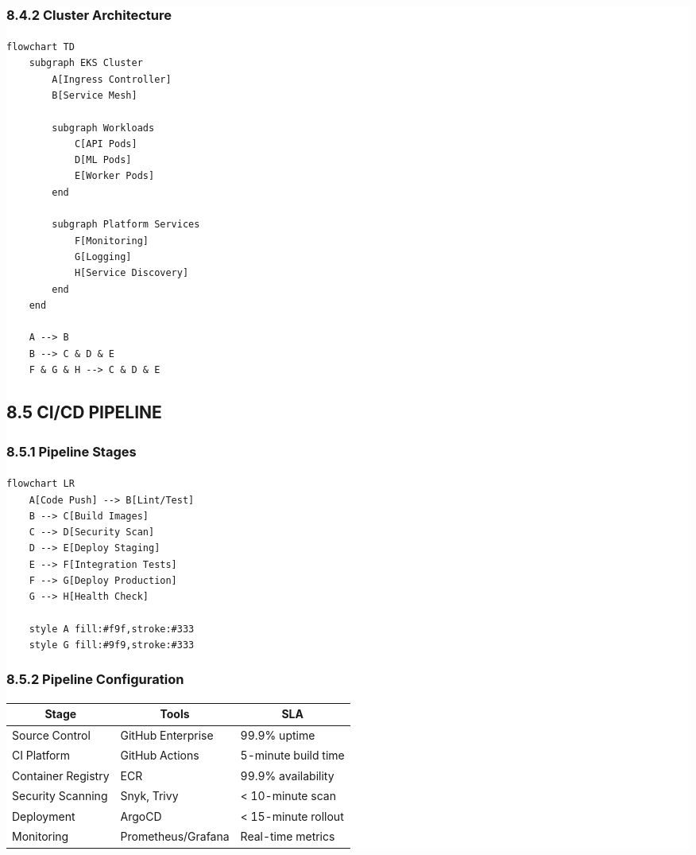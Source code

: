 ### 8.4.2 Cluster Architecture

```mermaid
flowchart TD
    subgraph EKS Cluster
        A[Ingress Controller]
        B[Service Mesh]
        
        subgraph Workloads
            C[API Pods]
            D[ML Pods]
            E[Worker Pods]
        end
        
        subgraph Platform Services
            F[Monitoring]
            G[Logging]
            H[Service Discovery]
        end
    end
    
    A --> B
    B --> C & D & E
    F & G & H --> C & D & E
```

## 8.5 CI/CD PIPELINE

### 8.5.1 Pipeline Stages

```mermaid
flowchart LR
    A[Code Push] --> B[Lint/Test]
    B --> C[Build Images]
    C --> D[Security Scan]
    D --> E[Deploy Staging]
    E --> F[Integration Tests]
    F --> G[Deploy Production]
    G --> H[Health Check]
    
    style A fill:#f9f,stroke:#333
    style G fill:#9f9,stroke:#333
```

### 8.5.2 Pipeline Configuration

| Stage | Tools | SLA |
|-------|-------|-----|
| Source Control | GitHub Enterprise | 99.9% uptime |
| CI Platform | GitHub Actions | 5-minute build time |
| Container Registry | ECR | 99.9% availability |
| Security Scanning | Snyk, Trivy | < 10-minute scan |
| Deployment | ArgoCD | < 15-minute rollout |
| Monitoring | Prometheus/Grafana | Real-time metrics |
